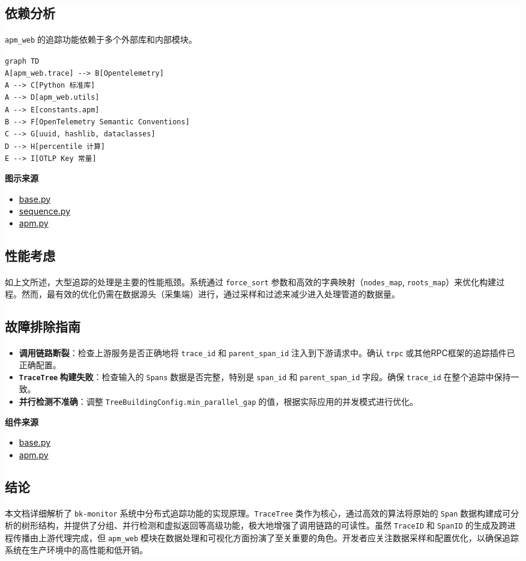 ## 依赖分析
`apm_web` 的追踪功能依赖于多个外部库和内部模块。

```mermaid
graph TD
A[apm_web.trace] --> B[Opentelemetry]
A --> C[Python 标准库]
A --> D[apm_web.utils]
A --> E[constants.apm]
B --> F[OpenTelemetry Semantic Conventions]
C --> G[uuid, hashlib, dataclasses]
D --> H[percentile 计算]
E --> I[OTLP Key 常量]
```

**图示来源**
- [base.py](file://bkmonitor/packages/apm_web/trace/diagram/base.py)
- [sequence.py](file://bkmonitor/packages/apm_web/trace/diagram/sequence.py)
- [apm.py](file://bkmonitor/constants/apm.py)

## 性能考虑
如上文所述，大型追踪的处理是主要的性能瓶颈。系统通过 `force_sort` 参数和高效的字典映射（`nodes_map`, `roots_map`）来优化构建过程。然而，最有效的优化仍需在数据源头（采集端）进行，通过采样和过滤来减少进入处理管道的数据量。

## 故障排除指南
*   **调用链路断裂**：检查上游服务是否正确地将 `trace_id` 和 `parent_span_id` 注入到下游请求中。确认 `trpc` 或其他RPC框架的追踪插件已正确配置。
*   **`TraceTree` 构建失败**：检查输入的 `Spans` 数据是否完整，特别是 `span_id` 和 `parent_span_id` 字段。确保 `trace_id` 在整个追踪中保持一致。
*   **并行检测不准确**：调整 `TreeBuildingConfig.min_parallel_gap` 的值，根据实际应用的并发模式进行优化。

**组件来源**
- [base.py](file://bkmonitor/packages/apm_web/trace/diagram/base.py)
- [apm.py](file://bkmonitor/constants/apm.py)

## 结论
本文档详细解析了 `bk-monitor` 系统中分布式追踪功能的实现原理。`TraceTree` 类作为核心，通过高效的算法将原始的 `Span` 数据构建成可分析的树形结构，并提供了分组、并行检测和虚拟返回等高级功能，极大地增强了调用链路的可读性。虽然 `TraceID` 和 `SpanID` 的生成及跨进程传播由上游代理完成，但 `apm_web` 模块在数据处理和可视化方面扮演了至关重要的角色。开发者应关注数据采样和配置优化，以确保追踪系统在生产环境中的高性能和低开销。